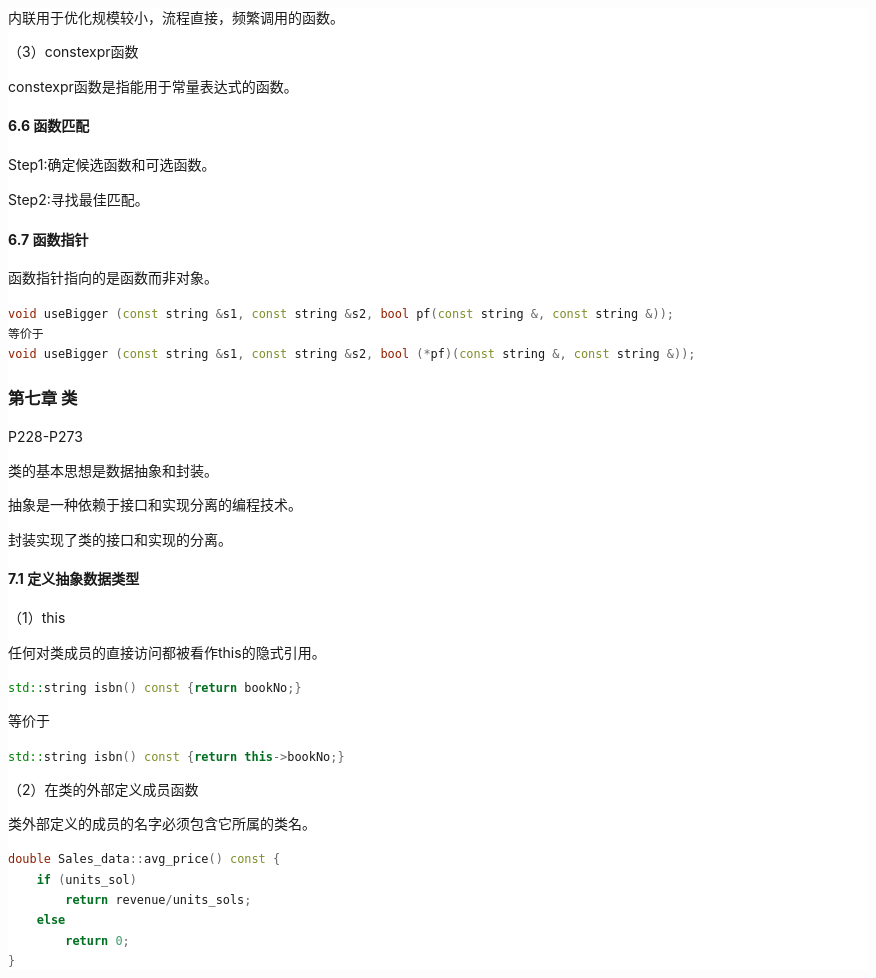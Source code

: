 内联用于优化规模较小，流程直接，频繁调用的函数。

（3）constexpr函数

constexpr函数是指能用于常量表达式的函数。

#### **6.6 函数匹配**

Step1:确定候选函数和可选函数。

Step2:寻找最佳匹配。

#### **6.7 函数指针**

函数指针指向的是函数而非对象。

```cpp
void useBigger (const string &s1, const string &s2, bool pf(const string &, const string &));
等价于
void useBigger (const string &s1, const string &s2, bool (*pf)(const string &, const string &));
```


### **第七章 类**

P228-P273

类的基本思想是数据抽象和封装。

抽象是一种依赖于接口和实现分离的编程技术。

封装实现了类的接口和实现的分离。

#### **7.1 定义抽象数据类型**

（1）this

任何对类成员的直接访问都被看作this的隐式引用。

```cpp
std::string isbn() const {return bookNo;}
```

等价于

```cpp
std::string isbn() const {return this->bookNo;}
```

（2）在类的外部定义成员函数

类外部定义的成员的名字必须包含它所属的类名。

```cpp
double Sales_data::avg_price() const {
	if (units_sol)
		return revenue/units_sols;
	else
		return 0;
}
```
